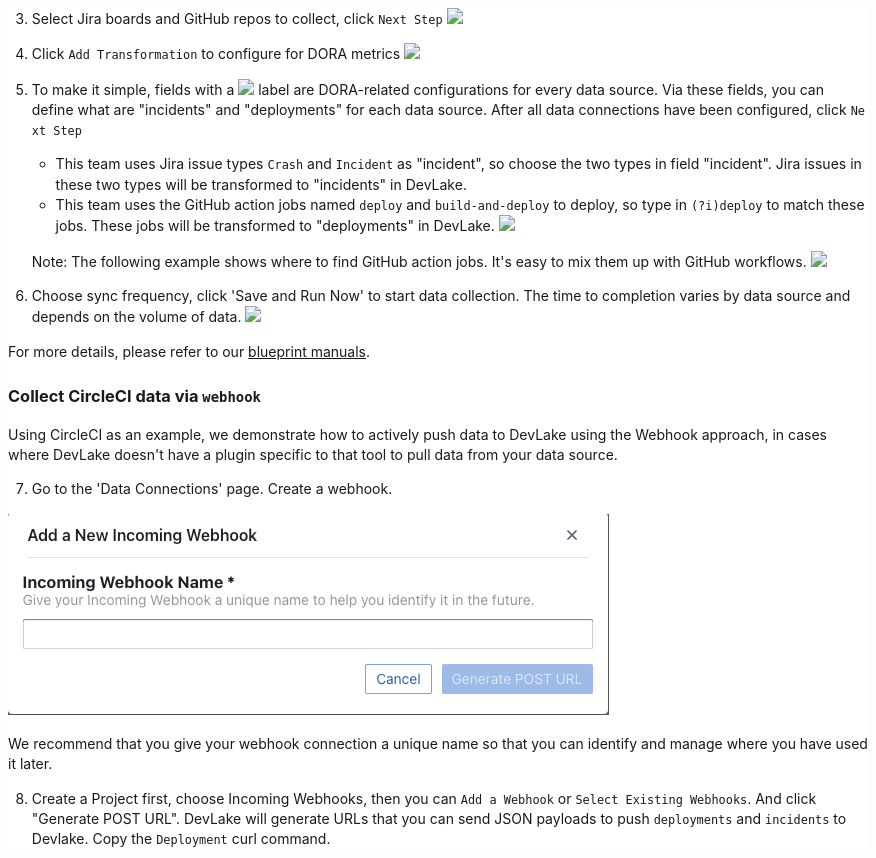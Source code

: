3. Select Jira boards and GitHub repos to collect, click `Next Step`
   ![](https://i.imgur.com/Ko38n6J.png)

4. Click `Add Transformation` to configure for DORA metrics
   ![](https://i.imgur.com/Lhcu2DE.png)

5. To make it simple, fields with a ![](https://i.imgur.com/rrLopFx.png) label are DORA-related configurations for every data source. Via these fields, you can define what are "incidents" and "deployments" for each data source. After all data connections have been configured, click `Next Step`

   - This team uses Jira issue types `Crash` and `Incident` as "incident", so choose the two types in field "incident". Jira issues in these two types will be transformed to "incidents" in DevLake.
   - This team uses the GitHub action jobs named `deploy` and `build-and-deploy` to deploy, so type in `(?i)deploy` to match these jobs. These jobs will be transformed to "deployments" in DevLake.
     ![](https://i.imgur.com/1JZA2xn.png)

   Note: The following example shows where to find GitHub action jobs. It's easy to mix them up with GitHub workflows.
   ![](https://i.imgur.com/Y2hchEh.png)

6. Choose sync frequency, click 'Save and Run Now' to start data collection. The time to completion varies by data source and depends on the volume of data.
   ![](https://i.imgur.com/zPkfzGr.png)

For more details, please refer to our [blueprint manuals](https://devlake.apache.org/docs/Configuration/Tutorial).

### Collect CircleCI data via `webhook`

Using CircleCI as an example, we demonstrate how to actively push data to DevLake using the Webhook approach, in cases where DevLake doesn't have a plugin specific to that tool to pull data from your data source.

7. Go to the 'Data Connections' page. Create a webhook.

![webhook-add-data-connections](/img/ConfigUI/webhook-add-data-connections.png)

We recommend that you give your webhook connection a unique name so that you can identify and manage where you have used it later.

8. Create a Project first, choose Incoming Webhooks, then you can `Add a Webhook` or `Select Existing Webhooks`. And click "Generate POST URL". DevLake will generate URLs that you can send JSON payloads to push `deployments` and `incidents` to Devlake. Copy the `Deployment` curl command.

